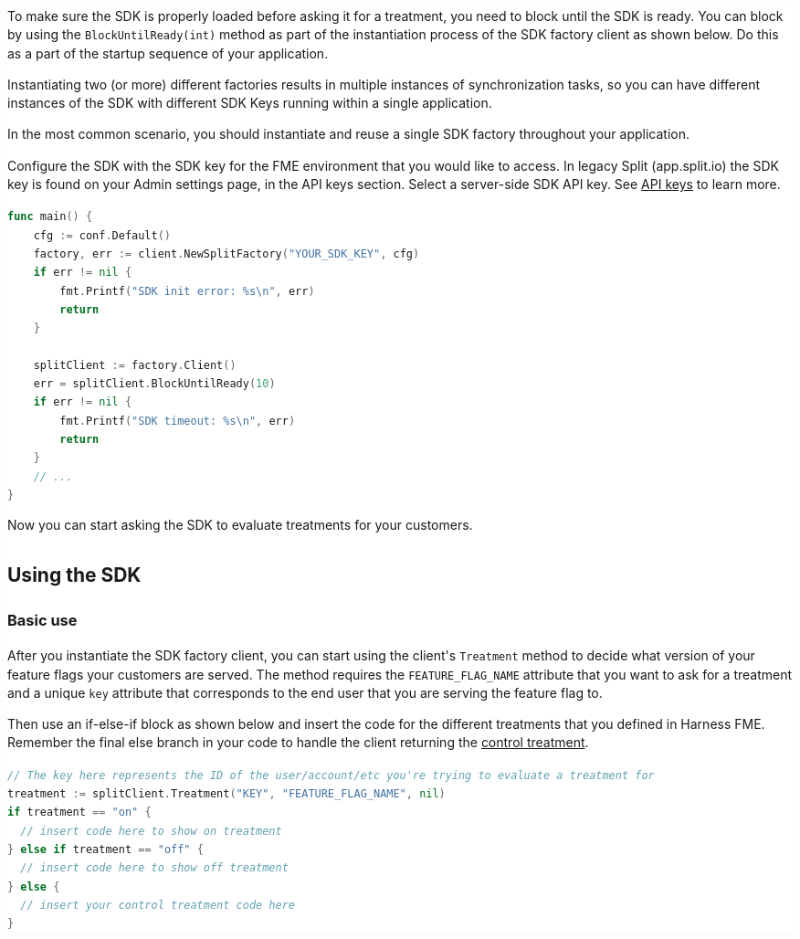 To make sure the SDK is properly loaded before asking it for a treatment, you need to block until the SDK is ready. You can block by using the `BlockUntilReady(int)` method as part of the instantiation process of the SDK factory client as shown below. Do this as a part of the startup sequence of your application.

Instantiating two (or more) different factories results in multiple instances of synchronization tasks, so you can have different instances of the SDK with different SDK Keys running within a single application.

In the most common scenario, you should instantiate and reuse a single SDK factory throughout your application.

Configure the SDK with the SDK key for the FME environment that you would like to access. In legacy Split (app.split.io) the SDK key is found on your Admin settings page, in the API keys section. Select a server-side SDK API key. See [API keys](/docs/feature-management-experimentation/management-and-administration/account-settings/api-keys) to learn more.

```go title="Go"
func main() {
  	cfg := conf.Default()
	factory, err := client.NewSplitFactory("YOUR_SDK_KEY", cfg)
	if err != nil {
		fmt.Printf("SDK init error: %s\n", err)
		return
	}

	splitClient := factory.Client()
	err = splitClient.BlockUntilReady(10)
	if err != nil {
		fmt.Printf("SDK timeout: %s\n", err)
		return
	}
	// ...
}
```

Now you can start asking the SDK to evaluate treatments for your customers.

## Using the SDK
 
### Basic use

After you instantiate the SDK factory client, you can start using the client's `Treatment` method to decide what version of your feature flags your customers are served. The method requires the `FEATURE_FLAG_NAME` attribute that you want to ask for a treatment and a unique `key` attribute that corresponds to the end user that you are serving the feature flag to.

Then use an if-else-if block as shown below and insert the code for the different treatments that you defined in Harness FME. Remember the final else branch in your code to handle the client returning the [control treatment](/docs/feature-management-experimentation/feature-management/control-treatment).

```go title="Go"
// The key here represents the ID of the user/account/etc you're trying to evaluate a treatment for
treatment := splitClient.Treatment("KEY", "FEATURE_FLAG_NAME", nil)
if treatment == "on" {
  // insert code here to show on treatment
} else if treatment == "off" {
  // insert code here to show off treatment 
} else {
  // insert your control treatment code here
}
```
